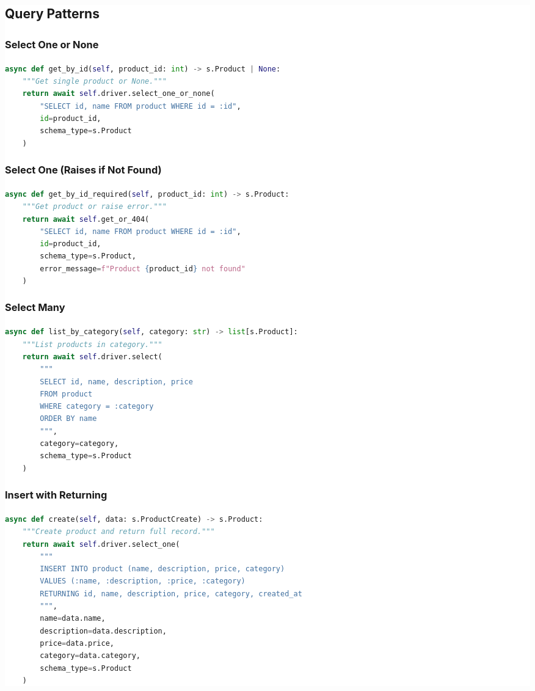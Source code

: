 ## Query Patterns

### Select One or None

```python
async def get_by_id(self, product_id: int) -> s.Product | None:
    """Get single product or None."""
    return await self.driver.select_one_or_none(
        "SELECT id, name FROM product WHERE id = :id",
        id=product_id,
        schema_type=s.Product
    )
```

### Select One (Raises if Not Found)

```python
async def get_by_id_required(self, product_id: int) -> s.Product:
    """Get product or raise error."""
    return await self.get_or_404(
        "SELECT id, name FROM product WHERE id = :id",
        id=product_id,
        schema_type=s.Product,
        error_message=f"Product {product_id} not found"
    )
```

### Select Many

```python
async def list_by_category(self, category: str) -> list[s.Product]:
    """List products in category."""
    return await self.driver.select(
        """
        SELECT id, name, description, price
        FROM product
        WHERE category = :category
        ORDER BY name
        """,
        category=category,
        schema_type=s.Product
    )
```

### Insert with Returning

```python
async def create(self, data: s.ProductCreate) -> s.Product:
    """Create product and return full record."""
    return await self.driver.select_one(
        """
        INSERT INTO product (name, description, price, category)
        VALUES (:name, :description, :price, :category)
        RETURNING id, name, description, price, category, created_at
        """,
        name=data.name,
        description=data.description,
        price=data.price,
        category=data.category,
        schema_type=s.Product
    )
```
